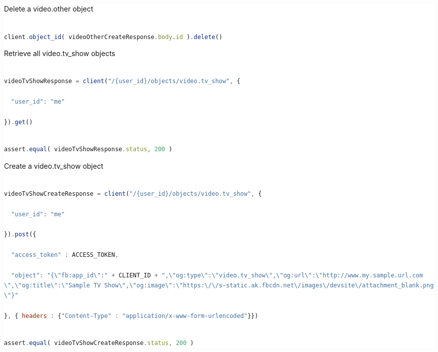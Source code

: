 

Delete a video.other object



```javascript

client.object_id( videoOtherCreateResponse.body.id ).delete()

```



Retrieve all video.tv_show objects



```javascript

videoTvShowResponse = client("/{user_id}/objects/video.tv_show", {

  "user_id": "me"

}).get()

```

```javascript

assert.equal( videoTvShowResponse.status, 200 )

```



Create a video.tv_show object



```javascript

videoTvShowCreateResponse = client("/{user_id}/objects/video.tv_show", {

  "user_id": "me"

}).post({

  "access_token" : ACCESS_TOKEN,

  "object": "{\"fb:app_id\":" + CLIENT_ID + ",\"og:type\":\"video.tv_show\",\"og:url\":\"http://www.my.sample.url.com\",\"og:title\":\"Sample TV Show\",\"og:image\":\"https:\/\/s-static.ak.fbcdn.net\/images\/devsite\/attachment_blank.png\"}"

}, { headers : {"Content-Type" : "application/x-www-form-urlencoded"}})

```

```javascript

assert.equal( videoTvShowCreateResponse.status, 200 )

```
